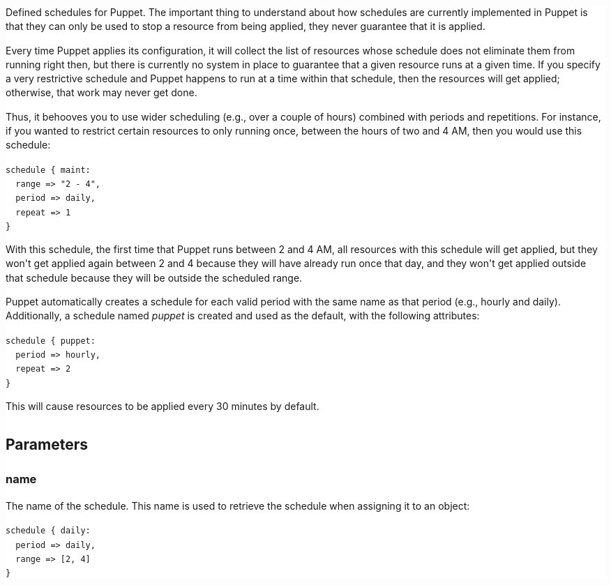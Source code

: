 Defined schedules for Puppet. The important thing to understand
about how schedules are currently implemented in Puppet is that
they can only be used to stop a resource from being applied, they
never guarantee that it is applied.

Every time Puppet applies its configuration, it will collect the
list of resources whose schedule does not eliminate them from
running right then, but there is currently no system in place to
guarantee that a given resource runs at a given time. If you
specify a very restrictive schedule and Puppet happens to run at a
time within that schedule, then the resources will get applied;
otherwise, that work may never get done.

Thus, it behooves you to use wider scheduling (e.g., over a couple
of hours) combined with periods and repetitions. For instance, if
you wanted to restrict certain resources to only running once,
between the hours of two and 4 AM, then you would use this
schedule:

    schedule { maint:
      range => "2 - 4",
      period => daily,
      repeat => 1
    }

With this schedule, the first time that Puppet runs between 2 and 4
AM, all resources with this schedule will get applied, but they
won't get applied again between 2 and 4 because they will have
already run once that day, and they won't get applied outside that
schedule because they will be outside the scheduled range.

Puppet automatically creates a schedule for each valid period with
the same name as that period (e.g., hourly and daily).
Additionally, a schedule named *puppet* is created and used as the
default, with the following attributes:

    schedule { puppet:
      period => hourly,
      repeat => 2
    }

This will cause resources to be applied every 30 minutes by
default.

## Parameters

### name

The name of the schedule. This name is used to retrieve the
schedule when assigning it to an object:

    schedule { daily:
      period => daily,
      range => [2, 4]
    }
    